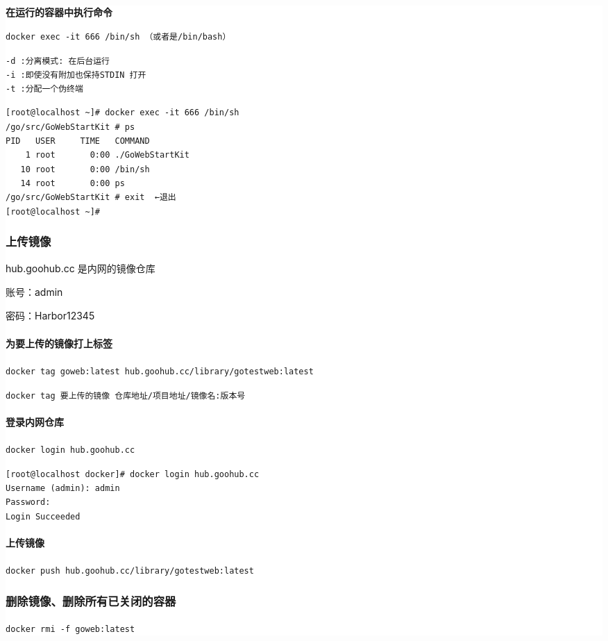 **在运行的容器中执行命令**
```
docker exec -it 666 /bin/sh （或者是/bin/bash）
```
    -d :分离模式: 在后台运行
    -i :即使没有附加也保持STDIN 打开
    -t :分配一个伪终端

```
[root@localhost ~]# docker exec -it 666 /bin/sh
/go/src/GoWebStartKit # ps
PID   USER     TIME   COMMAND
    1 root       0:00 ./GoWebStartKit
   10 root       0:00 /bin/sh
   14 root       0:00 ps
/go/src/GoWebStartKit # exit  ←退出
[root@localhost ~]#

```
### 上传镜像
hub.goohub.cc 是内网的镜像仓库

账号：admin

密码：Harbor12345

#### 为要上传的镜像打上标签
```
docker tag goweb:latest hub.goohub.cc/library/gotestweb:latest
```
```
docker tag 要上传的镜像 仓库地址/项目地址/镜像名:版本号
```

#### 登录内网仓库
```
docker login hub.goohub.cc
```
```
[root@localhost docker]# docker login hub.goohub.cc
Username (admin): admin
Password:
Login Succeeded
```
#### 上传镜像
```
docker push hub.goohub.cc/library/gotestweb:latest
```

### 删除镜像、删除所有已关闭的容器

```
docker rmi -f goweb:latest
```
